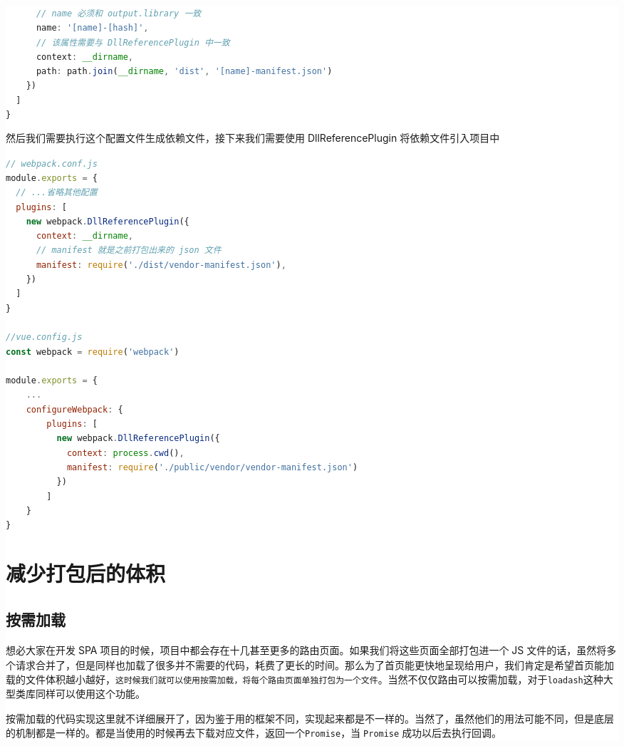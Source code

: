 ```js
      // name 必须和 output.library 一致
      name: '[name]-[hash]',
      // 该属性需要与 DllReferencePlugin 中一致
      context: __dirname,
      path: path.join(__dirname, 'dist', '[name]-manifest.json')
    })
  ]
}
```
然后我们需要执行这个配置文件生成依赖文件，接下来我们需要使用 DllReferencePlugin 将依赖文件引入项目中
```js
// webpack.conf.js
module.exports = {
  // ...省略其他配置
  plugins: [
    new webpack.DllReferencePlugin({
      context: __dirname,
      // manifest 就是之前打包出来的 json 文件
      manifest: require('./dist/vendor-manifest.json'),
    })
  ]
}

//vue.config.js
const webpack = require('webpack')

module.exports = {
    ...
    configureWebpack: {
        plugins: [
          new webpack.DllReferencePlugin({
            context: process.cwd(),
            manifest: require('./public/vendor/vendor-manifest.json')
          })
        ]
    }
}
```

# 减少打包后的体积

## 按需加载

想必大家在开发 SPA 项目的时候，项目中都会存在十几甚至更多的路由页面。如果我们将这些页面全部打包进一个 JS 文件的话，虽然将多个请求合并了，但是同样也加载了很多并不需要的代码，耗费了更长的时间。那么为了首页能更快地呈现给用户，我们肯定是希望首页能加载的文件体积越小越好，`这时候我们就可以使用按需加载，将每个路由页面单独打包为一个文件`。当然不仅仅路由可以按需加载，对于`loadash`这种大型类库同样可以使用这个功能。

按需加载的代码实现这里就不详细展开了，因为鉴于用的框架不同，实现起来都是不一样的。当然了，虽然他们的用法可能不同，但是底层的机制都是一样的。都是当使用的时候再去下载对应文件，返回一个`Promise`，当 `Promise` 成功以后去执行回调。
